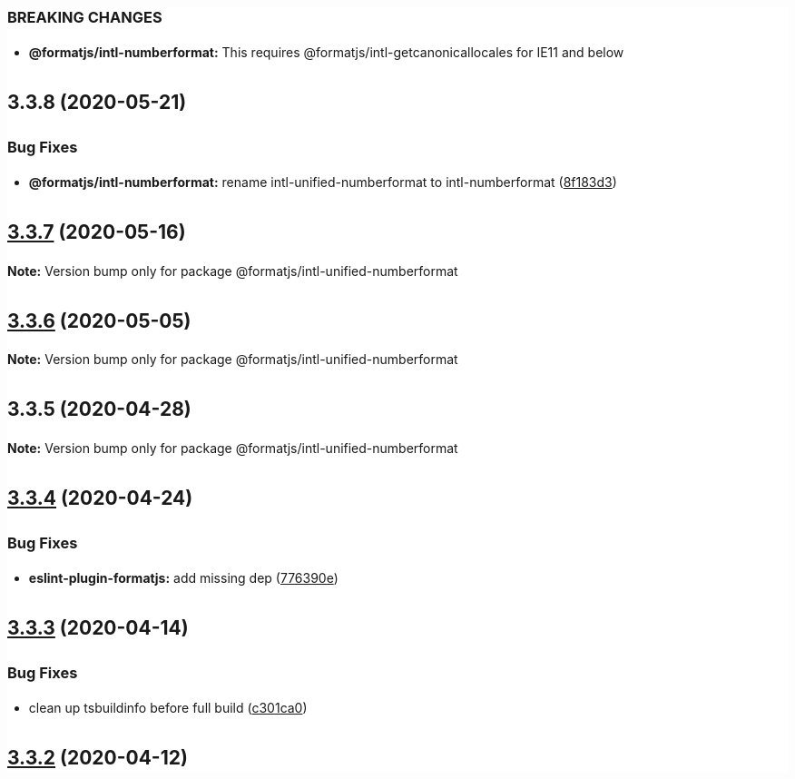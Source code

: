 ### BREAKING CHANGES

* **@formatjs/intl-numberformat:** This requires @formatjs/intl-getcanonicallocales for
IE11 and below

## 3.3.8 (2020-05-21)

### Bug Fixes

* **@formatjs/intl-numberformat:** rename intl-unified-numberformat to intl-numberformat ([8f183d3](https://github.com/formatjs/formatjs/commit/8f183d314756d43b1f887af03727af349f6de731))

## [3.3.7](https://github.com/formatjs/formatjs/compare/@formatjs/intl-unified-numberformat@3.3.6...@formatjs/intl-unified-numberformat@3.3.7) (2020-05-16)

**Note:** Version bump only for package @formatjs/intl-unified-numberformat

## [3.3.6](https://github.com/formatjs/formatjs/compare/@formatjs/intl-unified-numberformat@3.3.5...@formatjs/intl-unified-numberformat@3.3.6) (2020-05-05)

**Note:** Version bump only for package @formatjs/intl-unified-numberformat

## 3.3.5 (2020-04-28)

**Note:** Version bump only for package @formatjs/intl-unified-numberformat

## [3.3.4](https://github.com/formatjs/formatjs/compare/@formatjs/intl-unified-numberformat@3.3.3...@formatjs/intl-unified-numberformat@3.3.4) (2020-04-24)

### Bug Fixes

* **eslint-plugin-formatjs:** add missing dep ([776390e](https://github.com/formatjs/formatjs/commit/776390e9d6cb3bc1eef07b2e92057136cfe95b76))

## [3.3.3](https://github.com/formatjs/formatjs/compare/@formatjs/intl-unified-numberformat@3.3.2...@formatjs/intl-unified-numberformat@3.3.3) (2020-04-14)

### Bug Fixes

* clean up tsbuildinfo before full build ([c301ca0](https://github.com/formatjs/formatjs/commit/c301ca02e0c319a0eb03921533053f0334ae5df1))

## [3.3.2](https://github.com/formatjs/formatjs/compare/@formatjs/intl-unified-numberformat@3.3.1...@formatjs/intl-unified-numberformat@3.3.2) (2020-04-12)
